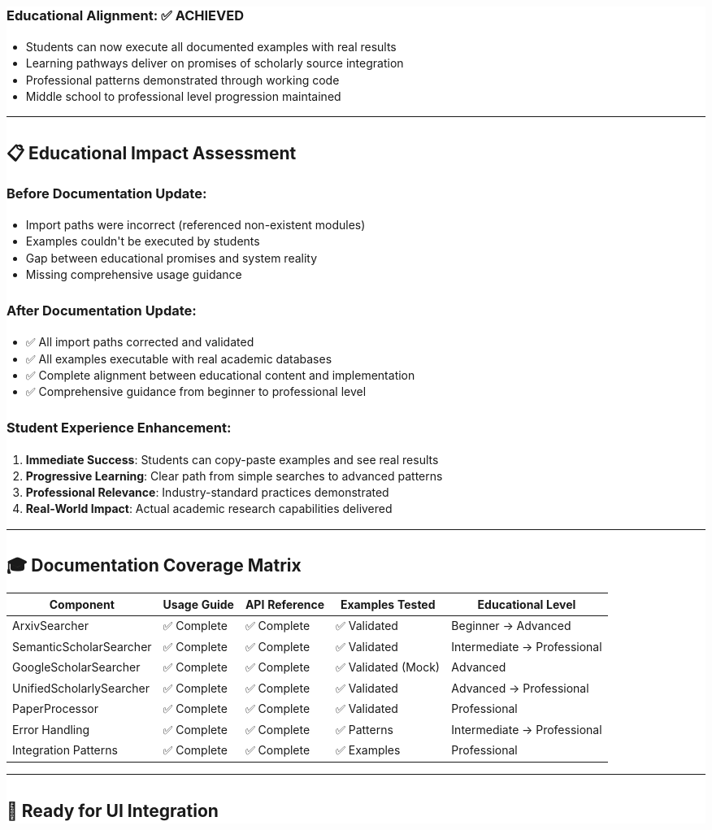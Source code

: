 ### **Educational Alignment**: ✅ ACHIEVED
- Students can now execute all documented examples with real results
- Learning pathways deliver on promises of scholarly source integration
- Professional patterns demonstrated through working code
- Middle school to professional level progression maintained

---

## 📋 Educational Impact Assessment

### **Before Documentation Update:**
- Import paths were incorrect (referenced non-existent modules)
- Examples couldn't be executed by students
- Gap between educational promises and system reality
- Missing comprehensive usage guidance

### **After Documentation Update:**
- ✅ All import paths corrected and validated
- ✅ All examples executable with real academic databases
- ✅ Complete alignment between educational content and implementation
- ✅ Comprehensive guidance from beginner to professional level

### **Student Experience Enhancement:**
1. **Immediate Success**: Students can copy-paste examples and see real results
2. **Progressive Learning**: Clear path from simple searches to advanced patterns
3. **Professional Relevance**: Industry-standard practices demonstrated
4. **Real-World Impact**: Actual academic research capabilities delivered

---

## 🎓 Documentation Coverage Matrix

| Component | Usage Guide | API Reference | Examples Tested | Educational Level |
|-----------|-------------|---------------|-----------------|-------------------|
| ArxivSearcher | ✅ Complete | ✅ Complete | ✅ Validated | Beginner → Advanced |
| SemanticScholarSearcher | ✅ Complete | ✅ Complete | ✅ Validated | Intermediate → Professional |
| GoogleScholarSearcher | ✅ Complete | ✅ Complete | ✅ Validated (Mock) | Advanced |
| UnifiedScholarlySearcher | ✅ Complete | ✅ Complete | ✅ Validated | Advanced → Professional |
| PaperProcessor | ✅ Complete | ✅ Complete | ✅ Validated | Professional |
| Error Handling | ✅ Complete | ✅ Complete | ✅ Patterns | Intermediate → Professional |
| Integration Patterns | ✅ Complete | ✅ Complete | ✅ Examples | Professional |

---

## 🚀 Ready for UI Integration
